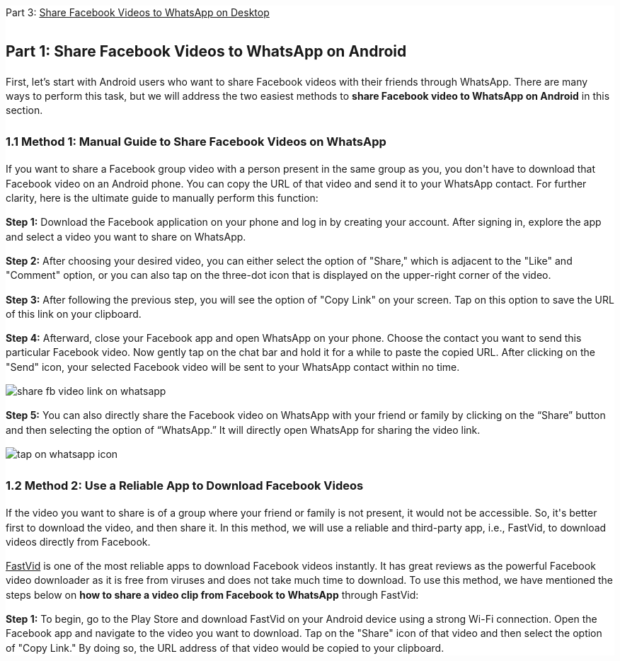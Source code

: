 Part 3: [Share Facebook Videos to WhatsApp on Desktop](#step3)

## Part 1: Share Facebook Videos to WhatsApp on Android

First, let’s start with Android users who want to share Facebook videos with their friends through WhatsApp. There are many ways to perform this task, but we will address the two easiest methods to **share Facebook video to WhatsApp on Android** in this section.

### 1.1 Method 1: Manual Guide to Share Facebook Videos on WhatsApp

If you want to share a Facebook group video with a person present in the same group as you, you don't have to download that Facebook video on an Android phone. You can copy the URL of that video and send it to your WhatsApp contact. For further clarity, here is the ultimate guide to manually perform this function:

**Step 1:** Download the Facebook application on your phone and log in by creating your account. After signing in, explore the app and select a video you want to share on WhatsApp.

**Step 2:** After choosing your desired video, you can either select the option of "Share," which is adjacent to the "Like" and "Comment" option, or you can also tap on the three-dot icon that is displayed on the upper-right corner of the video.

**Step 3:** After following the previous step, you will see the option of "Copy Link" on your screen. Tap on this option to save the URL of this link on your clipboard.

**Step 4:** Afterward, close your Facebook app and open WhatsApp on your phone. Choose the contact you want to send this particular Facebook video. Now gently tap on the chat bar and hold it for a while to paste the copied URL. After clicking on the "Send" icon, your selected Facebook video will be sent to your WhatsApp contact within no time.

![share fb video link on whatsapp](https://images.wondershare.com/filmora/article-images/2022/02/share-facebook-video-to-whatsapp-1.jpg)

**Step 5:** You can also directly share the Facebook video on WhatsApp with your friend or family by clicking on the “Share” button and then selecting the option of “WhatsApp.” It will directly open WhatsApp for sharing the video link.

![tap on whatsapp icon](https://images.wondershare.com/filmora/article-images/2022/02/share-facebook-video-to-whatsapp-2.jpg)

### 1.2 Method 2: Use a Reliable App to Download Facebook Videos

If the video you want to share is of a group where your friend or family is not present, it would not be accessible. So, it's better first to download the video, and then share it. In this method, we will use a reliable and third-party app, i.e., FastVid, to download videos directly from Facebook.

[FastVid](https://play.google.com/store/apps/details?id=fb.video.downloader&hl=en&gl=US) is one of the most reliable apps to download Facebook videos instantly. It has great reviews as the powerful Facebook video downloader as it is free from viruses and does not take much time to download. To use this method, we have mentioned the steps below on **how to share a video clip from Facebook to WhatsApp** through FastVid:

**Step 1:** To begin, go to the Play Store and download FastVid on your Android device using a strong Wi-Fi connection. Open the Facebook app and navigate to the video you want to download. Tap on the "Share" icon of that video and then select the option of "Copy Link." By doing so, the URL address of that video would be copied to your clipboard.
